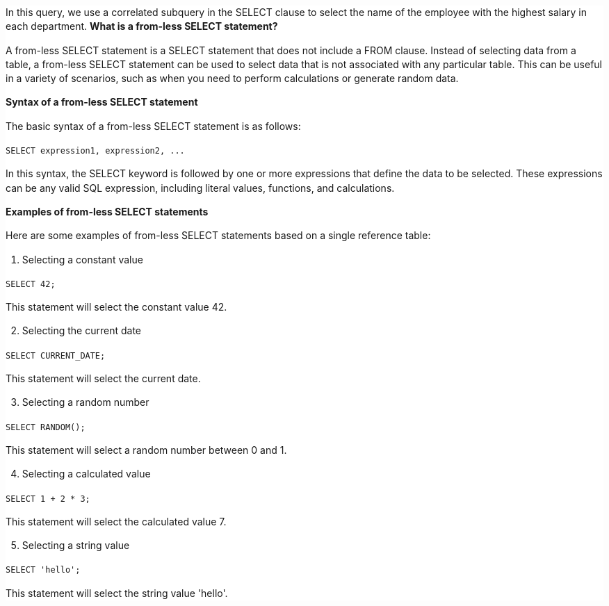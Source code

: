 In this query, we use a correlated subquery in the SELECT clause to select the name of the employee with the highest salary in each department.
**What is a from-less SELECT statement?**

A from-less SELECT statement is a SELECT statement that does not include a FROM clause. Instead of selecting data from a table, a from-less SELECT statement can be used to select data that is not associated with any particular table. This can be useful in a variety of scenarios, such as when you need to perform calculations or generate random data.

**Syntax of a from-less SELECT statement**

The basic syntax of a from-less SELECT statement is as follows:
```
SELECT expression1, expression2, ...

```

In this syntax, the  SELECT keyword  is followed by one or more expressions that define the data to be selected. These expressions can be any valid  SQL expression, including  literal values, functions, and calculations.

**Examples of from-less SELECT statements**

Here are some examples of from-less SELECT statements based on a single reference table:

1.  Selecting a constant value


```
SELECT 42;

```

This statement will select the constant value 42.

2.  Selecting the current date


```
SELECT CURRENT_DATE;

```

This statement will select the current date.

3.  Selecting a random number


```
SELECT RANDOM();

```

This statement will select a random number between 0 and 1.

4.  Selecting a calculated value


```
SELECT 1 + 2 * 3;

```

This statement will select the calculated value 7.

5.  Selecting a string value


```
SELECT 'hello';

```

This statement will select the string value 'hello'.
